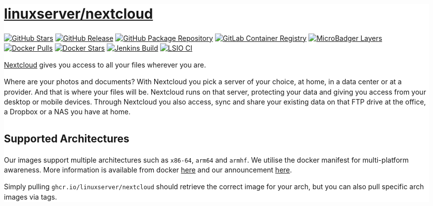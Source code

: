 # [linuxserver/nextcloud](https://github.com/linuxserver/docker-nextcloud)

[![GitHub Stars](https://img.shields.io/github/stars/linuxserver/docker-nextcloud.svg?color=94398d&labelColor=555555&logoColor=ffffff&style=for-the-badge&logo=github)](https://github.com/linuxserver/docker-nextcloud)
[![GitHub Release](https://img.shields.io/github/release/linuxserver/docker-nextcloud.svg?color=94398d&labelColor=555555&logoColor=ffffff&style=for-the-badge&logo=github)](https://github.com/linuxserver/docker-nextcloud/releases)
[![GitHub Package Repository](https://img.shields.io/static/v1.svg?color=94398d&labelColor=555555&logoColor=ffffff&style=for-the-badge&label=linuxserver.io&message=GitHub%20Package&logo=github)](https://github.com/linuxserver/docker-nextcloud/packages)
[![GitLab Container Registry](https://img.shields.io/static/v1.svg?color=94398d&labelColor=555555&logoColor=ffffff&style=for-the-badge&label=linuxserver.io&message=GitLab%20Registry&logo=gitlab)](https://gitlab.com/linuxserver.io/docker-nextcloud/container_registry)
[![MicroBadger Layers](https://img.shields.io/microbadger/layers/linuxserver/nextcloud.svg?color=94398d&labelColor=555555&logoColor=ffffff&style=for-the-badge)](https://microbadger.com/images/linuxserver/nextcloud "Get your own version badge on microbadger.com")
[![Docker Pulls](https://img.shields.io/docker/pulls/linuxserver/nextcloud.svg?color=94398d&labelColor=555555&logoColor=ffffff&style=for-the-badge&label=pulls&logo=docker)](https://hub.docker.com/r/linuxserver/nextcloud)
[![Docker Stars](https://img.shields.io/docker/stars/linuxserver/nextcloud.svg?color=94398d&labelColor=555555&logoColor=ffffff&style=for-the-badge&label=stars&logo=docker)](https://hub.docker.com/r/linuxserver/nextcloud)
[![Jenkins Build](https://img.shields.io/jenkins/build?labelColor=555555&logoColor=ffffff&style=for-the-badge&jobUrl=https%3A%2F%2Fci.linuxserver.io%2Fjob%2FDocker-Pipeline-Builders%2Fjob%2Fdocker-nextcloud%2Fjob%2Fmaster%2F&logo=jenkins)](https://ci.linuxserver.io/job/Docker-Pipeline-Builders/job/docker-nextcloud/job/master/)
[![LSIO CI](https://img.shields.io/badge/dynamic/yaml?color=94398d&labelColor=555555&logoColor=ffffff&style=for-the-badge&label=CI&query=CI&url=https%3A%2F%2Fci-tests.linuxserver.io%2Flinuxserver%2Fnextcloud%2Flatest%2Fci-status.yml)](https://ci-tests.linuxserver.io/linuxserver/nextcloud/latest/index.html)

[Nextcloud](https://nextcloud.com/) gives you access to all your files wherever you are.

Where are your photos and documents? With Nextcloud you pick a server of your choice, at home, in a data center or at a provider. And that is where your files will be. Nextcloud runs on that server, protecting your data and giving you access from your desktop or mobile devices. Through Nextcloud you also access, sync and share your existing data on that FTP drive at the office, a Dropbox or a NAS you have at home.


## Supported Architectures

Our images support multiple architectures such as `x86-64`, `arm64` and `armhf`. We utilise the docker manifest for multi-platform awareness. More information is available from docker [here](https://github.com/docker/distribution/blob/master/docs/spec/manifest-v2-2.md#manifest-list) and our announcement [here](https://blog.linuxserver.io/2019/02/21/the-lsio-pipeline-project/).

Simply pulling `ghcr.io/linuxserver/nextcloud` should retrieve the correct image for your arch, but you can also pull specific arch images via tags.

